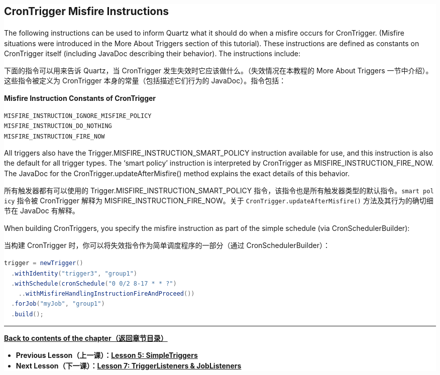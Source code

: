 ## CronTrigger Misfire Instructions

The following instructions can be used to inform Quartz what it should do when a misfire occurs for CronTrigger. (Misfire situations were introduced in the More About Triggers section of this tutorial). These instructions are defined as constants on CronTrigger itself (including JavaDoc describing their behavior). The instructions include:

下面的指令可以用来告诉 Quartz，当 CronTrigger 发生失效时它应该做什么。（失效情况在本教程的 More About Triggers 一节中介绍）。这些指令被定义为 CronTrigger 本身的常量（包括描述它们行为的 JavaDoc）。指令包括：

**Misfire Instruction Constants of CronTrigger**

```java
MISFIRE_INSTRUCTION_IGNORE_MISFIRE_POLICY
MISFIRE_INSTRUCTION_DO_NOTHING
MISFIRE_INSTRUCTION_FIRE_NOW
```

All triggers also have the Trigger.MISFIRE_INSTRUCTION_SMART_POLICY instruction available for use, and this instruction is also the default for all trigger types. The ‘smart policy’ instruction is interpreted by CronTrigger as MISFIRE_INSTRUCTION_FIRE_NOW. The JavaDoc for the CronTrigger.updateAfterMisfire() method explains the exact details of this behavior.

所有触发器都有可以使用的 Trigger.MISFIRE_INSTRUCTION_SMART_POLICY 指令，该指令也是所有触发器类型的默认指令。`smart policy` 指令被 CronTrigger 解释为 MISFIRE_INSTRUCTION_FIRE_NOW。关于 `CronTrigger.updateAfterMisfire()` 方法及其行为的确切细节在 JavaDoc 有解释。

When building CronTriggers, you specify the misfire instruction as part of the simple schedule (via CronSchedulerBuilder):

当构建 CronTrigger 时，你可以将失效指令作为简单调度程序的一部分（通过 CronSchedulerBuilder）：

```java
trigger = newTrigger()
  .withIdentity("trigger3", "group1")
  .withSchedule(cronSchedule("0 0/2 8-17 * * ?")
    ..withMisfireHandlingInstructionFireAndProceed())
  .forJob("myJob", "group1")
  .build();
```

---

**[Back to contents of the chapter（返回章节目录）](/Tutorials)**

- **Previous Lesson（上一课）：[Lesson 5: SimpleTriggers](/Tutorials/Lesson-5)**
- **Next Lesson（下一课）：[Lesson 7: TriggerListeners & JobListeners](/Tutorials/Lesson-7)**
